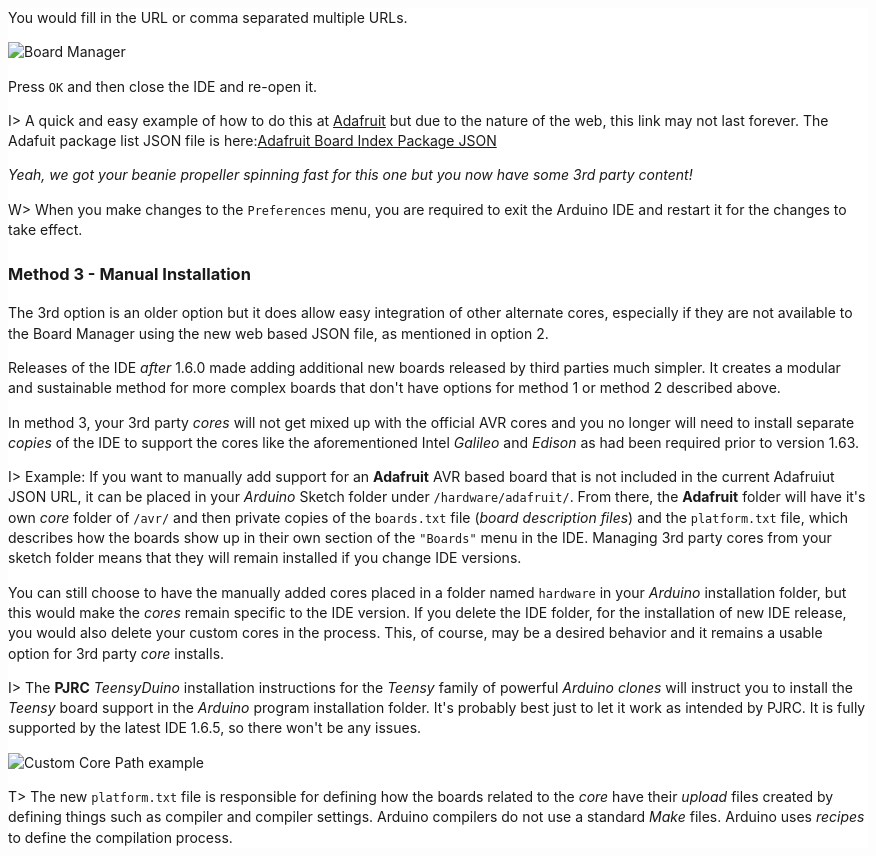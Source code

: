 You would fill in the URL or comma separated multiple URLs.


![Board Manager](images/URL2.png)


Press `OK` and then close the IDE and re-open it.


I> A quick and easy example of how to do this at [Adafruit](https://learn.adafruit.com/add-boards-arduino-v164) but due to the nature of the web, this link may not last forever.  The Adafuit package list JSON file is here:[Adafruit Board Index Package JSON](https://adafruit.github.io/arduino-board-index/package_adafruit_index.json)   

*Yeah, we got your beanie propeller spinning fast for this one but you now have some 3rd party content!*


W> When you make changes to the `Preferences` menu, you are required to exit the Arduino IDE and restart it for the changes to take effect.

### Method 3  - Manual Installation

The 3rd option is an older option but it does allow easy integration of other alternate cores, especially if they are not available to the Board Manager using the new web based JSON file, as mentioned in option 2.

Releases of the IDE *after* 1.6.0 made adding additional new boards released by third parties much simpler.  It creates a modular and sustainable method for more complex boards that don't have options for method 1 or method 2 described above.   

In method 3, your 3rd party *cores* will not get mixed up with the official AVR cores and you no longer will need to install separate *copies* of the IDE to support the cores like the aforementioned Intel *Galileo* and *Edison* as had been required prior to version 1.63.

I> Example: If you want to manually add support for an **Adafruit** AVR based board that is not included in the current Adafruiut JSON URL, it can be placed in your *Arduino* Sketch folder under `/hardware/adafruit/`.  From there, the **Adafruit** folder will have it's own *core* folder of `/avr/` and then private copies of the `boards.txt` file (*board description files*) and the `platform.txt` file, which describes how the boards show up in their own section of the `"Boards"` menu in the IDE.  Managing 3rd party cores from your sketch folder means that they will remain installed if you change IDE versions.

You can still choose to have the manually added cores placed in a folder named `hardware` in your *Arduino* installation folder, but this would make the *cores* remain specific to the IDE version. If you delete the IDE folder, for the installation of new IDE release, you would also delete your custom cores in the process.  This, of course, may be a desired behavior and it remains a usable option for 3rd party *core* installs. 

I> The **PJRC** *TeensyDuino* installation instructions for the *Teensy* family of powerful *Arduino* *clones* will  instruct you to install the *Teensy* board support in the *Arduino* program installation folder.  It's probably best just to let it work as intended by PJRC. It is fully supported by the latest IDE 1.6.5, so there won't be any issues.

![Custom Core Path example](images/TeensyInstall.png)


T> The new `platform.txt` file is responsible for defining how the boards related to the *core* have their *upload* files created by defining things such as compiler and compiler settings. Arduino compilers do not use a standard *Make* files.  Arduino uses *recipes* to define the compilation process.
